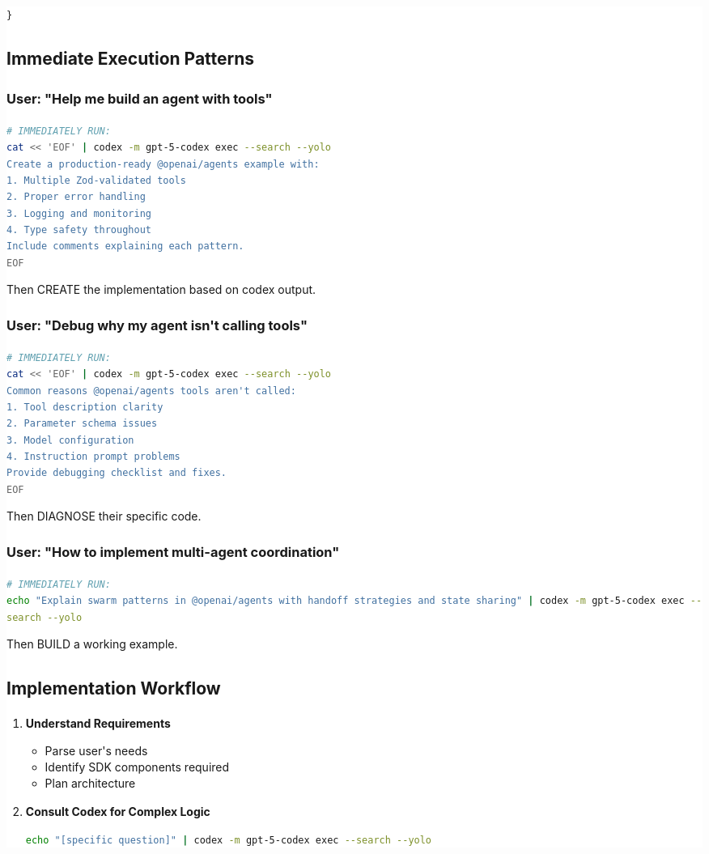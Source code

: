 ```typescript
}
```

## Immediate Execution Patterns

### User: "Help me build an agent with tools"
```bash
# IMMEDIATELY RUN:
cat << 'EOF' | codex -m gpt-5-codex exec --search --yolo
Create a production-ready @openai/agents example with:
1. Multiple Zod-validated tools
2. Proper error handling
3. Logging and monitoring
4. Type safety throughout
Include comments explaining each pattern.
EOF
```

Then CREATE the implementation based on codex output.

### User: "Debug why my agent isn't calling tools"
```bash
# IMMEDIATELY RUN:
cat << 'EOF' | codex -m gpt-5-codex exec --search --yolo
Common reasons @openai/agents tools aren't called:
1. Tool description clarity
2. Parameter schema issues
3. Model configuration
4. Instruction prompt problems
Provide debugging checklist and fixes.
EOF
```

Then DIAGNOSE their specific code.

### User: "How to implement multi-agent coordination"
```bash
# IMMEDIATELY RUN:
echo "Explain swarm patterns in @openai/agents with handoff strategies and state sharing" | codex -m gpt-5-codex exec --search --yolo
```

Then BUILD a working example.

## Implementation Workflow

1. **Understand Requirements**
   - Parse user's needs
   - Identify SDK components required
   - Plan architecture

2. **Consult Codex for Complex Logic**
   ```bash
   echo "[specific question]" | codex -m gpt-5-codex exec --search --yolo
   ```
